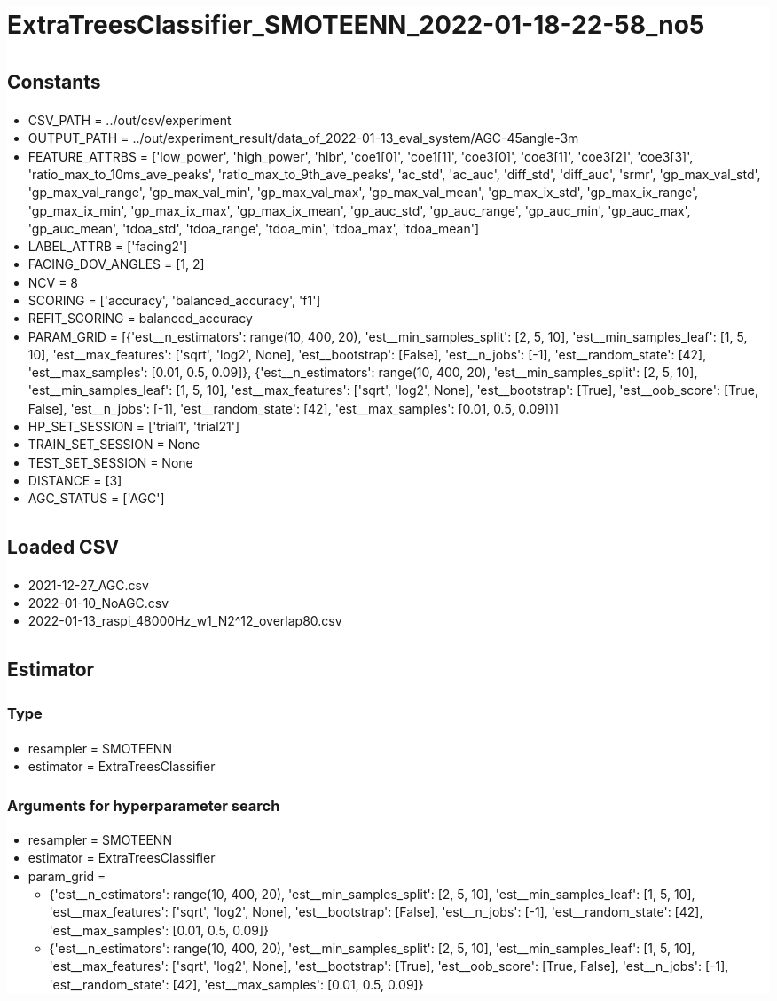 # ExtraTreesClassifier_SMOTEENN_2022-01-18-22-58_no5
## Constants
- CSV_PATH = ../out/csv/experiment
- OUTPUT_PATH = ../out/experiment_result/data_of_2022-01-13_eval_system/AGC-45angle-3m
- FEATURE_ATTRBS = ['low_power', 'high_power', 'hlbr', 'coe1[0]', 'coe1[1]', 'coe3[0]', 'coe3[1]', 'coe3[2]', 'coe3[3]', 'ratio_max_to_10ms_ave_peaks', 'ratio_max_to_9th_ave_peaks', 'ac_std', 'ac_auc', 'diff_std', 'diff_auc', 'srmr', 'gp_max_val_std', 'gp_max_val_range', 'gp_max_val_min', 'gp_max_val_max', 'gp_max_val_mean', 'gp_max_ix_std', 'gp_max_ix_range', 'gp_max_ix_min', 'gp_max_ix_max', 'gp_max_ix_mean', 'gp_auc_std', 'gp_auc_range', 'gp_auc_min', 'gp_auc_max', 'gp_auc_mean', 'tdoa_std', 'tdoa_range', 'tdoa_min', 'tdoa_max', 'tdoa_mean']
- LABEL_ATTRB = ['facing2']
- FACING_DOV_ANGLES = [1, 2]
- NCV = 8
- SCORING = ['accuracy', 'balanced_accuracy', 'f1']
- REFIT_SCORING = balanced_accuracy
- PARAM_GRID = [{'est__n_estimators': range(10, 400, 20), 'est__min_samples_split': [2, 5, 10], 'est__min_samples_leaf': [1, 5, 10], 'est__max_features': ['sqrt', 'log2', None], 'est__bootstrap': [False], 'est__n_jobs': [-1], 'est__random_state': [42], 'est__max_samples': [0.01, 0.5, 0.09]}, {'est__n_estimators': range(10, 400, 20), 'est__min_samples_split': [2, 5, 10], 'est__min_samples_leaf': [1, 5, 10], 'est__max_features': ['sqrt', 'log2', None], 'est__bootstrap': [True], 'est__oob_score': [True, False], 'est__n_jobs': [-1], 'est__random_state': [42], 'est__max_samples': [0.01, 0.5, 0.09]}]
- HP_SET_SESSION = ['trial1', 'trial21']
- TRAIN_SET_SESSION = None
- TEST_SET_SESSION = None
- DISTANCE = [3]
- AGC_STATUS = ['AGC']

## Loaded CSV
- 2021-12-27_AGC.csv
- 2022-01-10_NoAGC.csv
- 2022-01-13_raspi_48000Hz_w1_N2^12_overlap80.csv

## Estimator
### Type
- resampler = SMOTEENN
- estimator = ExtraTreesClassifier

### Arguments for hyperparameter search
- resampler = SMOTEENN
- estimator = ExtraTreesClassifier
- param_grid = 
	- {'est__n_estimators': range(10, 400, 20), 'est__min_samples_split': [2, 5, 10], 'est__min_samples_leaf': [1, 5, 10], 'est__max_features': ['sqrt', 'log2', None], 'est__bootstrap': [False], 'est__n_jobs': [-1], 'est__random_state': [42], 'est__max_samples': [0.01, 0.5, 0.09]}
	- {'est__n_estimators': range(10, 400, 20), 'est__min_samples_split': [2, 5, 10], 'est__min_samples_leaf': [1, 5, 10], 'est__max_features': ['sqrt', 'log2', None], 'est__bootstrap': [True], 'est__oob_score': [True, False], 'est__n_jobs': [-1], 'est__random_state': [42], 'est__max_samples': [0.01, 0.5, 0.09]}
